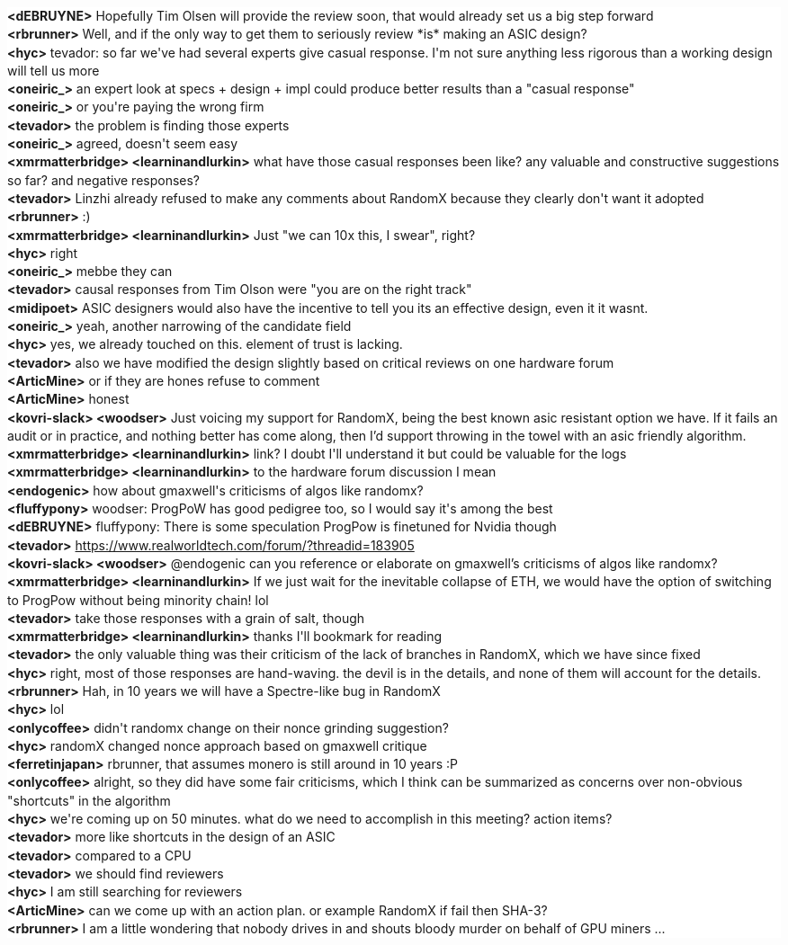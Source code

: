 **\<dEBRUYNE>** Hopefully Tim Olsen will provide the review soon, that would already set us a big step forward  
**\<rbrunner>** Well, and if the only way to get them to seriously review \*is\* making an ASIC design?  
**\<hyc>** tevador: so far we've had several experts give casual response. I'm not sure anything less rigorous than a working design will tell us more  
**\<oneiric\_>** an expert look at specs + design + impl could produce better results than a "casual response"  
**\<oneiric\_>** or you're paying the wrong firm  
**\<tevador>** the problem is finding those experts  
**\<oneiric\_>** agreed, doesn't seem easy  
**\<xmrmatterbridge> \<learninandlurkin>** what have those casual responses been like? any valuable and constructive suggestions so far? and negative responses?  
**\<tevador>** Linzhi already refused to make any comments about RandomX because they clearly don't want it adopted  
**\<rbrunner>** :)  
**\<xmrmatterbridge> \<learninandlurkin>** Just "we can 10x this, I swear", right?  
**\<hyc>** right  
**\<oneiric\_>** mebbe they can  
**\<tevador>** causal responses from Tim Olson were "you are on the right track"  
**\<midipoet>** ASIC designers would also have the incentive to tell you its an effective design, even it it wasnt.  
**\<oneiric\_>** yeah, another narrowing of the candidate field  
**\<hyc>** yes, we already touched on this. element of trust is lacking.  
**\<tevador>** also we have modified the design slightly based on critical reviews on one hardware forum  
**\<ArticMine>** or if they are hones refuse to comment  
**\<ArticMine>** honest  
**\<kovri-slack> \<woodser>** Just voicing my support for RandomX, being the best known asic resistant option we have.  If it fails an audit or in practice, and nothing better has come along, then I’d support throwing in the towel with an asic friendly algorithm.  
**\<xmrmatterbridge> \<learninandlurkin>** link? I doubt I'll understand it but could be valuable for the logs  
**\<xmrmatterbridge> \<learninandlurkin>** to the hardware forum discussion I mean  
**\<endogenic>** how about gmaxwell's criticisms of algos like randomx?  
**\<fluffypony>** woodser: ProgPoW has good pedigree too, so I would say it's among the best  
**\<dEBRUYNE>** fluffypony: There is some speculation ProgPow is finetuned for Nvidia though  
**\<tevador>** https://www.realworldtech.com/forum/?threadid=183905  
**\<kovri-slack> \<woodser>** @endogenic can you reference or elaborate on gmaxwell’s criticisms of algos like randomx?  
**\<xmrmatterbridge> \<learninandlurkin>** If we just wait for the inevitable collapse of ETH, we would have the option of switching to ProgPow without being minority chain! lol  
**\<tevador>** take those responses with a grain of salt, though  
**\<xmrmatterbridge> \<learninandlurkin>** thanks I'll bookmark for reading  
**\<tevador>** the only valuable thing was their criticism of the lack of branches in RandomX, which we have since fixed  
**\<hyc>** right, most of those responses are hand-waving. the devil is in the details, and none of them will account for the details.  
**\<rbrunner>** Hah, in 10 years we will have a Spectre-like bug in RandomX  
**\<hyc>** lol  
**\<onlycoffee>** didn't randomx change on their nonce grinding suggestion?  
**\<hyc>** randomX changed nonce approach based on gmaxwell critique  
**\<ferretinjapan>** rbrunner, that assumes monero is still around in 10 years :P  
**\<onlycoffee>** alright, so they did have some fair criticisms, which I think can be summarized as concerns over non-obvious "shortcuts" in the algorithm  
**\<hyc>** we're coming up on 50 minutes. what do we need to accomplish in this meeting? action items?  
**\<tevador>** more like shortcuts in the design of an ASIC  
**\<tevador>** compared to a CPU  
**\<tevador>** we should find reviewers  
**\<hyc>** I am still searching for reviewers  
**\<ArticMine>** can we come up with an action plan. or example RandomX if fail then SHA-3?  
**\<rbrunner>** I am a little wondering that nobody drives in and shouts bloody murder on behalf of GPU miners ...  